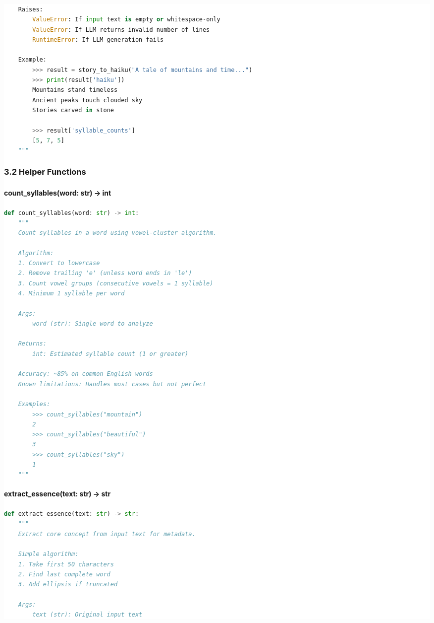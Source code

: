 ```python
    Raises:
        ValueError: If input text is empty or whitespace-only
        ValueError: If LLM returns invalid number of lines
        RuntimeError: If LLM generation fails

    Example:
        >>> result = story_to_haiku("A tale of mountains and time...")
        >>> print(result['haiku'])
        Mountains stand timeless
        Ancient peaks touch clouded sky
        Stories carved in stone

        >>> result['syllable_counts']
        [5, 7, 5]
    """
```

### 3.2 Helper Functions

#### count_syllables(word: str) -> int
```python
def count_syllables(word: str) -> int:
    """
    Count syllables in a word using vowel-cluster algorithm.

    Algorithm:
    1. Convert to lowercase
    2. Remove trailing 'e' (unless word ends in 'le')
    3. Count vowel groups (consecutive vowels = 1 syllable)
    4. Minimum 1 syllable per word

    Args:
        word (str): Single word to analyze

    Returns:
        int: Estimated syllable count (1 or greater)

    Accuracy: ~85% on common English words
    Known limitations: Handles most cases but not perfect

    Examples:
        >>> count_syllables("mountain")
        2
        >>> count_syllables("beautiful")
        3
        >>> count_syllables("sky")
        1
    """
```

#### extract_essence(text: str) -> str
```python
def extract_essence(text: str) -> str:
    """
    Extract core concept from input text for metadata.

    Simple algorithm:
    1. Take first 50 characters
    2. Find last complete word
    3. Add ellipsis if truncated

    Args:
        text (str): Original input text
```